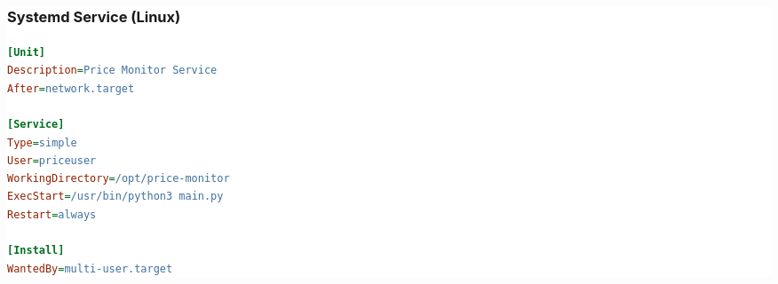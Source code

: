 ### Systemd Service (Linux)
```ini
[Unit]
Description=Price Monitor Service
After=network.target

[Service]
Type=simple
User=priceuser
WorkingDirectory=/opt/price-monitor
ExecStart=/usr/bin/python3 main.py
Restart=always

[Install]
WantedBy=multi-user.target
```